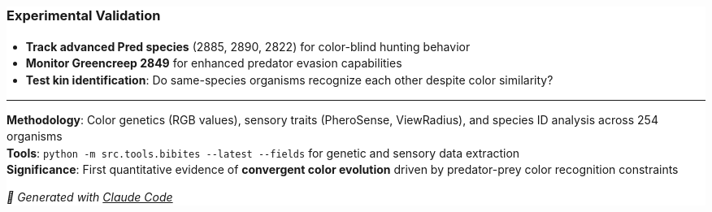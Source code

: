 ### Experimental Validation
- **Track advanced Pred species** (2885, 2890, 2822) for color-blind hunting behavior
- **Monitor Greencreep 2849** for enhanced predator evasion capabilities  
- **Test kin identification**: Do same-species organisms recognize each other despite color similarity?

---

**Methodology**: Color genetics (RGB values), sensory traits (PheroSense, ViewRadius), and species ID analysis across 254 organisms  
**Tools**: `python -m src.tools.bibites --latest --fields` for genetic and sensory data extraction  
**Significance**: First quantitative evidence of **convergent color evolution** driven by predator-prey color recognition constraints

*🤖 Generated with [Claude Code](https://claude.ai/code)*